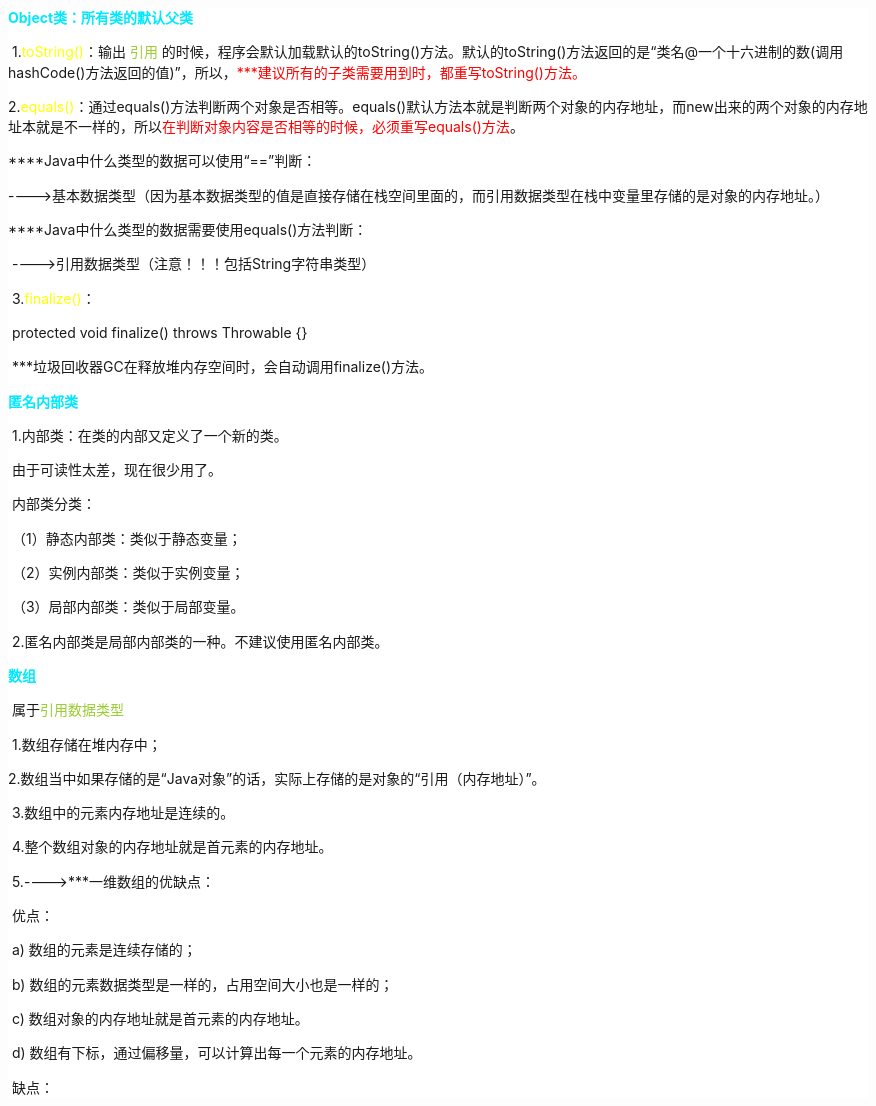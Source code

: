 **<font color=\#1E90FF>Object类：所有类的默认父类</font>**

​	1.<font color=#FFFF00>toString()</font>：输出 <font color=#9ACD32>引用</font> 的时候，程序会默认加载默认的toString()方法。默认的toString()方法返回的是“类名@一个十六进制的数(调用hashCode()方法返回的值)”，所以，<font color=#FF0000>***建议所有的子类需要用到时，都重写toString()方法。</font>

​	2.<font color=#FFFF00>equals()</font>：通过equals()方法判断两个对象是否相等。equals()默认方法本就是判断两个对象的内存地址，而new出来的两个对象的内存地址本就是不一样的，所以<font color=#FF0000>在判断对象内容是否相等的时候，必须重写equals()方法</font>。

****Java中什么类型的数据可以使用“==”判断：

​	---->基本数据类型（因为基本数据类型的值是直接存储在栈空间里面的，而引用数据类型在栈中变量里存储的是对象的内存地址。）

****Java中什么类型的数据需要使用equals()方法判断：

​	---->引用数据类型（注意！！！包括String字符串类型）

​	3.<font color=#FFFF00>finalize()</font>：

​	protected void finalize() throws Throwable {}

​	***垃圾回收器GC在释放堆内存空间时，会自动调用finalize()方法。

**<font color=\#1E90FF>匿名内部类</font>**

​	1.内部类：在类的内部又定义了一个新的类。

​	由于可读性太差，现在很少用了。

​	内部类分类：

​	（1）静态内部类：类似于静态变量；

​	（2）实例内部类：类似于实例变量；

​	（3）局部内部类：类似于局部变量。

​	2.匿名内部类是局部内部类的一种。不建议使用匿名内部类。

**<font color=\#1E90FF>数组</font>**

​	属于<font color=#9ACD32>引用数据类型</font>

​	1.数组存储在堆内存中；

​	2.数组当中如果存储的是“Java对象”的话，实际上存储的是对象的“引用（内存地址）”。

​	3.数组中的元素内存地址是连续的。

​	4.整个数组对象的内存地址就是首元素的内存地址。

​	5.---->***一维数组的优缺点：

​	优点：

​		a) 数组的元素是连续存储的；

​		b) 数组的元素数据类型是一样的，占用空间大小也是一样的；

​		c) 数组对象的内存地址就是首元素的内存地址。

​		d) 数组有下标，通过偏移量，可以计算出每一个元素的内存地址。

​	缺点：
